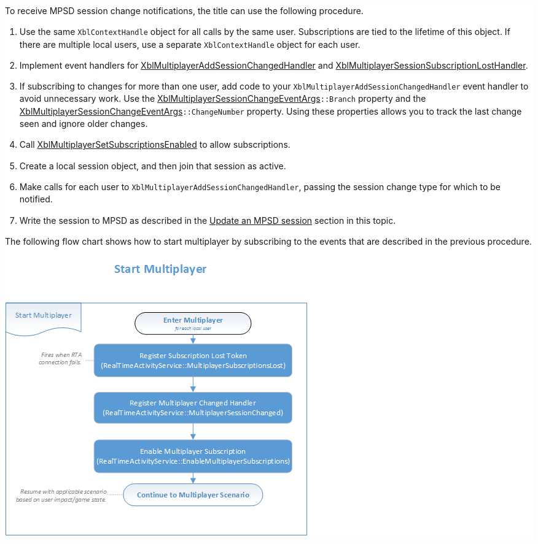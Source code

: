 To receive MPSD session change notifications, the title can use the following procedure.

1.  Use the same `XblContextHandle` object for all calls by the same user. Subscriptions are tied to the lifetime of this object. If there are multiple local users, use a separate `XblContextHandle` object for each user.

2.  Implement event handlers for [XblMultiplayerAddSessionChangedHandler](../../../../../reference/live/xsapi-c/multiplayer_c/functions/xblmultiplayeraddsessionchangedhandler.md) and [XblMultiplayerSessionSubscriptionLostHandler](../../../../../reference/live/xsapi-c/multiplayer_c/functions/xblmultiplayersessionsubscriptionlosthandler.md).

3.  If subscribing to changes for more than one user, add code to your `XblMultiplayerAddSessionChangedHandler` event handler to avoid unnecessary work. Use the [XblMultiplayerSessionChangeEventArgs](../../../../../reference/live/xsapi-c/multiplayer_c/structs/xblmultiplayersessionchangeeventargs.md)`::Branch` property and the [XblMultiplayerSessionChangeEventArgs](../../../../../reference/live/xsapi-c/multiplayer_c/structs/xblmultiplayersessionchangeeventargs.md)`::ChangeNumber` property. Using these properties allows you to track the last change seen and ignore older changes.

4.  Call [XblMultiplayerSetSubscriptionsEnabled](../../../../../reference/live/xsapi-c/multiplayer_c/functions/xblmultiplayersetsubscriptionsenabled.md) to allow subscriptions.

5.  Create a local session object, and then join that session as active.

6.  Make calls for each user to `XblMultiplayerAddSessionChangedHandler`, passing the session change type for which to be notified.

7.  Write the session to MPSD as described in the [Update an MPSD session](#update-an-mpsd-session) section in this topic.


The following flow chart shows how to start multiplayer by subscribing to the events that are described in the previous procedure.

![Image of a flow chart that shows how to start multiplayer by subscribing to the events that are described in the previous procedure.](../../../../../../../resources/gamecore/secure/images/en-us/live/multiplayer/Multiplayer_2015_Start_Multiplayer.png)
